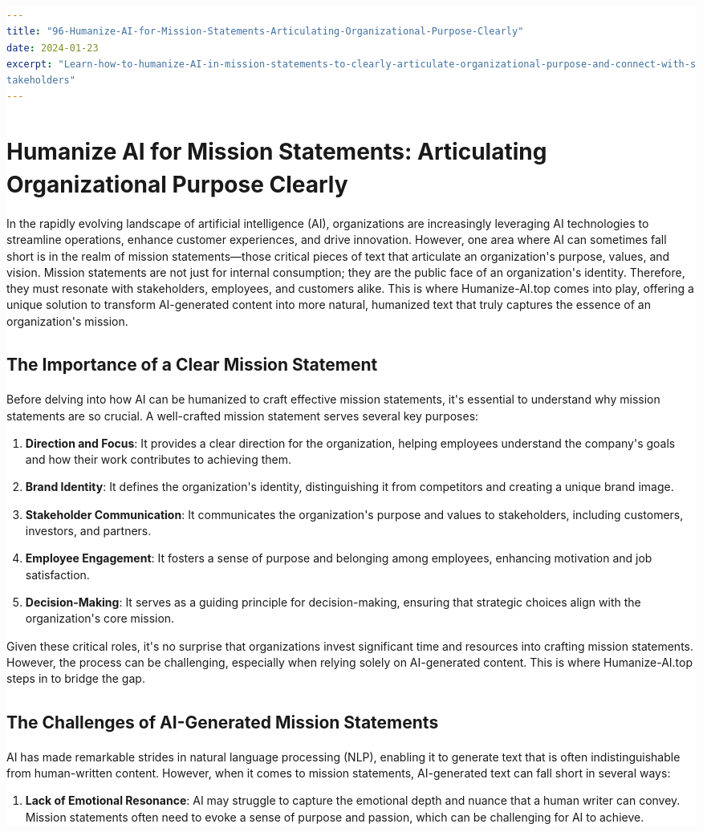 ```yaml
---
title: "96-Humanize-AI-for-Mission-Statements-Articulating-Organizational-Purpose-Clearly"
date: 2024-01-23
excerpt: "Learn-how-to-humanize-AI-in-mission-statements-to-clearly-articulate-organizational-purpose-and-connect-with-stakeholders"
---
```


# Humanize AI for Mission Statements: Articulating Organizational Purpose Clearly

In the rapidly evolving landscape of artificial intelligence (AI), organizations are increasingly leveraging AI technologies to streamline operations, enhance customer experiences, and drive innovation. However, one area where AI can sometimes fall short is in the realm of mission statements—those critical pieces of text that articulate an organization's purpose, values, and vision. Mission statements are not just for internal consumption; they are the public face of an organization's identity. Therefore, they must resonate with stakeholders, employees, and customers alike. This is where Humanize-AI.top comes into play, offering a unique solution to transform AI-generated content into more natural, humanized text that truly captures the essence of an organization's mission.

## The Importance of a Clear Mission Statement

Before delving into how AI can be humanized to craft effective mission statements, it's essential to understand why mission statements are so crucial. A well-crafted mission statement serves several key purposes:

1. **Direction and Focus**: It provides a clear direction for the organization, helping employees understand the company's goals and how their work contributes to achieving them.

2. **Brand Identity**: It defines the organization's identity, distinguishing it from competitors and creating a unique brand image.

3. **Stakeholder Communication**: It communicates the organization's purpose and values to stakeholders, including customers, investors, and partners.

4. **Employee Engagement**: It fosters a sense of purpose and belonging among employees, enhancing motivation and job satisfaction.

5. **Decision-Making**: It serves as a guiding principle for decision-making, ensuring that strategic choices align with the organization's core mission.

Given these critical roles, it's no surprise that organizations invest significant time and resources into crafting mission statements. However, the process can be challenging, especially when relying solely on AI-generated content. This is where Humanize-AI.top steps in to bridge the gap.

## The Challenges of AI-Generated Mission Statements

AI has made remarkable strides in natural language processing (NLP), enabling it to generate text that is often indistinguishable from human-written content. However, when it comes to mission statements, AI-generated text can fall short in several ways:

1. **Lack of Emotional Resonance**: AI may struggle to capture the emotional depth and nuance that a human writer can convey. Mission statements often need to evoke a sense of purpose and passion, which can be challenging for AI to achieve.
